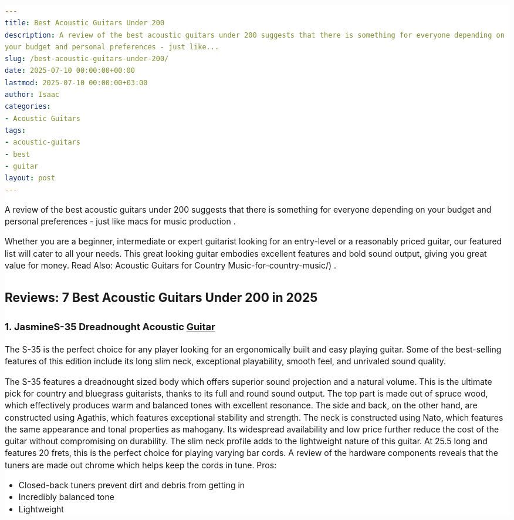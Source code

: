 ```yaml
---
title: Best Acoustic Guitars Under 200
description: A review of the best acoustic guitars under 200 suggests that there is something for everyone depending on your budget and personal preferences - just like...
slug: /best-acoustic-guitars-under-200/
date: 2025-07-10 00:00:00+00:00
lastmod: 2025-07-10 00:00:00+03:00
author: Isaac
categories:
- Acoustic Guitars
tags:
- acoustic-guitars
- best
- guitar
layout: post
---
```

A review of the best acoustic guitars under 200 suggests that there is something for everyone depending on your budget and personal preferences - just like
macs for music production
.

Whether you are a beginner, intermediate or expert guitarist looking for an entry-level or a reasonably priced guitar, our featured list will cater to all your needs.
This great looking guitar embodies excellent features and bold sound output, giving you great value for money. Read Also:
Acoustic Guitars for Country Music-for-country-music/)
.
## Reviews: 7 Best Acoustic Guitars Under 200 in 2025
### 1. JasmineS-35 Dreadnought Acoustic [Guitar](https://www.amazon.com/dp/B0002F58TG/?tag=p-policy-20)
The S-35 is the perfect choice for any player looking for an ergonomically built and easy playing guitar. Some of the best-selling features of this edition include its long slim neck, exceptional playability, smooth feel, and unrivaled sound quality.

The S-35 features a dreadnought sized body which offers superior sound projection and a natural volume. This is the ultimate pick for country and bluegrass guitarists, thanks to its full and round sound output.
The top part is made out of spruce wood, which effectively produces warm and balanced tones with excellent resonance. The side and back, on the other hand, are constructed using Agathis, which features exceptional stability and strength.
The neck is constructed using Nato, which features the same appearance and tonal properties as mahogany. Its widespread availability and low price further reduce the cost of the guitar without compromising on durability.
The slim neck profile adds to the lightweight nature of this guitar. At 25.5 long and features 20 frets, this is the perfect choice for playing varying bar cords. A review of the hardware components reveals that the tuners are made out chrome which helps keep the cords in tune.
Pros:
- Closed-back tuners prevent dirt and debris from getting in
- Incredibly balanced tone
- Lightweight

